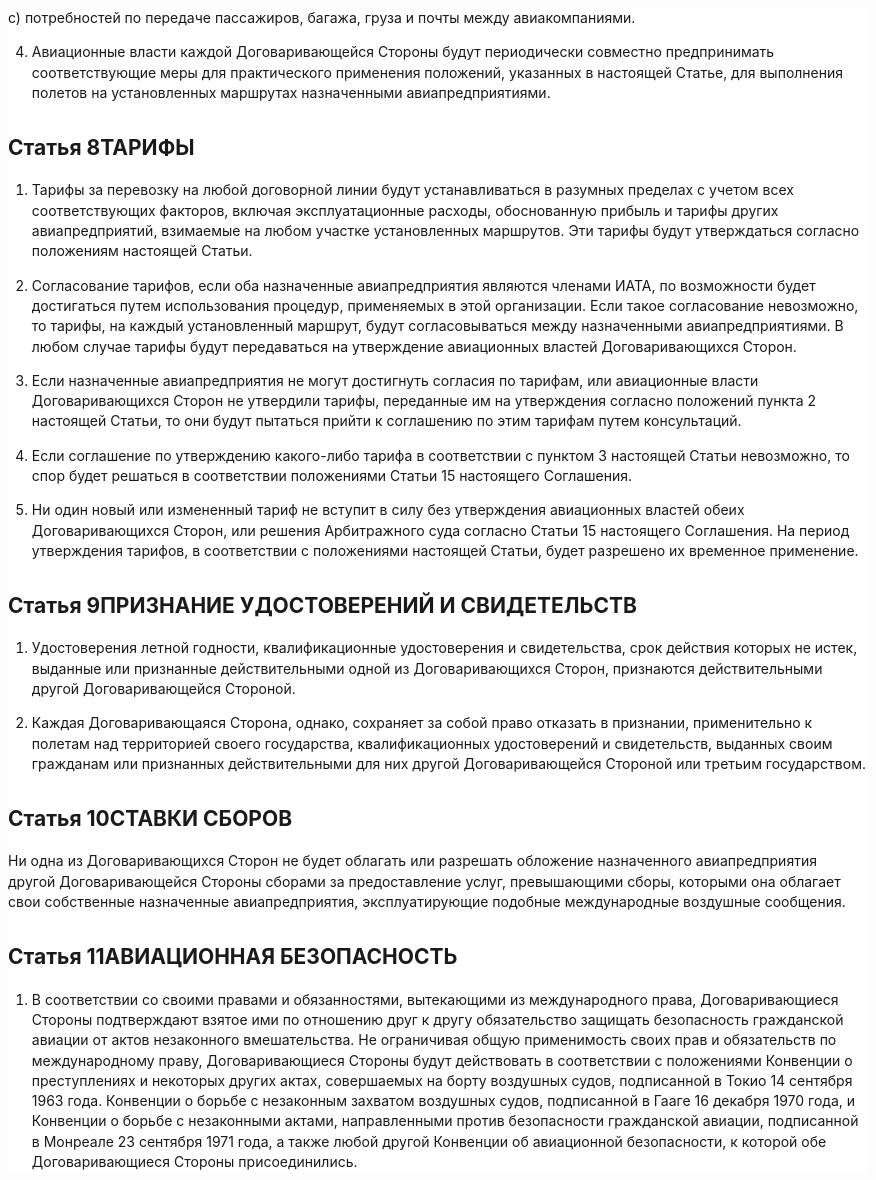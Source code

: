 с) потребностей по передаче пассажиров, багажа, груза и почты между авиакомпаниями.

4. Авиационные власти каждой Договаривающейся Стороны будут периодически совместно предпринимать соответствующие меры для практического применения положений, указанных в настоящей Статье, для выполнения полетов на установленных маршрутах назначенными авиапредприятиями.

## Статья 8ТАРИФЫ

1. Тарифы за перевозку на любой договорной линии будут устанавливаться в разумных пределах с учетом всех соответствующих факторов, включая эксплуатационные расходы, обоснованную прибыль и тарифы других авиапредприятий, взимаемые на любом участке установленных маршрутов. Эти тарифы будут утверждаться согласно положениям настоящей Статьи.

2. Согласование тарифов, если оба назначенные авиапредприятия являются членами ИАТА, по возможности будет достигаться путем использования процедур, применяемых в этой организации. Если такое согласование невозможно, то тарифы, на каждый установленный маршрут, будут согласовываться между назначенными авиапредприятиями. В любом случае тарифы будут передаваться на утверждение авиационных властей Договаривающихся Сторон.

3. Если назначенные авиапредприятия не могут достигнуть согласия по тарифам, или авиационные власти Договаривающихся Сторон не утвердили тарифы, переданные им на утверждения согласно положений пункта 2 настоящей Статьи, то они будут пытаться прийти к соглашению по этим тарифам путем консультаций.

4. Если соглашение по утверждению какого-либо тарифа в соответствии с пунктом 3 настоящей Статьи невозможно, то спор будет решаться в соответствии положениями Статьи 15 настоящего Соглашения.

5. Ни один новый или измененный тариф не вступит в силу без утверждения авиационных властей обеих Договаривающихся Сторон, или решения Арбитражного суда согласно Статьи 15 настоящего Соглашения. На период утверждения тарифов, в соответствии с положениями настоящей Статьи, будет разрешено их временное применение.

## Статья 9ПРИЗНАНИЕ УДОСТОВЕРЕНИЙ И СВИДЕТЕЛЬСТВ

1. Удостоверения летной годности, квалификационные удостоверения и свидетельства, срок действия которых не истек, выданные или признанные действительными одной из Договаривающихся Сторон, признаются действительными другой Договаривающейся Стороной.

2. Каждая Договаривающаяся Сторона, однако, сохраняет за собой право отказать в признании, применительно к полетам над территорией своего государства, квалификационных удостоверений и свидетельств, выданных своим гражданам или признанных действительными для них другой Договаривающейся Стороной или третьим государством.

## Статья 10СТАВКИ СБОРОВ

Ни одна из Договаривающихся Сторон не будет облагать или разрешать обложение назначенного авиапредприятия другой Договаривающейся Стороны сборами за предоставление услуг, превышающими сборы, которыми она облагает свои собственные назначенные авиапредприятия, эксплуатирующие подобные международные воздушные сообщения.

## Статья 11АВИАЦИОННАЯ БЕЗОПАСНОСТЬ

1. В соответствии со своими правами и обязанностями, вытекающими из международного права, Договаривающиеся Стороны подтверждают взятое ими по отношению друг к другу обязательство защищать безопасность гражданской авиации от актов незаконного вмешательства. Не ограничивая общую применимость своих прав и обязательств по международному праву, Договаривающиеся Стороны будут действовать в соответствии с положениями Конвенции о преступлениях и некоторых других актах, совершаемых на борту воздушных судов, подписанной в Токио 14 сентября 1963 года. Конвенции о борьбе с незаконным захватом воздушных судов, подписанной в Гааге 16 декабря 1970 года, и Конвенции о борьбе с незаконными актами, направленными против безопасности гражданской авиации, подписанной в Монреале 23 сентября 1971 года, а также любой другой Конвенции об авиационной безопасности, к которой обе Договаривающиеся Стороны присоединились.

